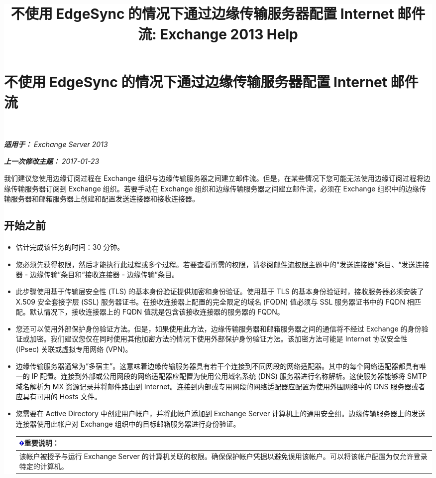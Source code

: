 ﻿---
title: '不使用 EdgeSync 的情况下通过边缘传输服务器配置 Internet 邮件流: Exchange 2013 Help'
TOCTitle: 不使用 EdgeSync 的情况下通过边缘传输服务器配置 Internet 邮件流
ms:assetid: 6bb98d10-6f12-4b08-a58e-36375f605d65
ms:mtpsurl: https://technet.microsoft.com/zh-cn/library/Bb232082(v=EXCHG.150)
ms:contentKeyID: 61183392
ms.date: 01/11/2018
mtps_version: v=EXCHG.150
ms.translationtype: HT
---

# 不使用 EdgeSync 的情况下通过边缘传输服务器配置 Internet 邮件流

 

_**适用于：** Exchange Server 2013_

_**上一次修改主题：** 2017-01-23_

我们建议您使用边缘订阅过程在 Exchange 组织与边缘传输服务器之间建立邮件流。但是，在某些情况下您可能无法使用边缘订阅过程将边缘传输服务器订阅到 Exchange 组织。若要手动在 Exchange 组织和边缘传输服务器之间建立邮件流，必须在 Exchange 组织中的边缘传输服务器和邮箱服务器上创建和配置发送连接器和接收连接器。

## 开始之前

  - 估计完成该任务的时间：30 分钟。

  - 您必须先获得权限，然后才能执行此过程或多个过程。若要查看所需的权限，请参阅[邮件流权限](mail-flow-permissions-exchange-2013-help.md)主题中的“发送连接器”条目、“发送连接器 - 边缘传输”条目和“接收连接器 - 边缘传输”条目。

  - 此步骤使用基于传输层安全性 (TLS) 的基本身份验证提供加密和身份验证。使用基于 TLS 的基本身份验证时，接收服务器必须安装了 X.509 安全套接字层 (SSL) 服务器证书。在接收连接器上配置的完全限定的域名 (FQDN) 值必须与 SSL 服务器证书中的 FQDN 相匹配。默认情况下，接收连接器上的 FQDN 值就是包含该接收连接器的服务器的 FQDN。

  - 您还可以使用外部保护身份验证方法。但是，如果使用此方法，边缘传输服务器和邮箱服务器之间的通信将不经过 Exchange 的身份验证或加密。我们建议您仅在同时使用其他加密方法的情况下使用外部保护身份验证方法。该加密方法可能是 Internet 协议安全性 (IPsec) 关联或虚拟专用网络 (VPN)。

  - 边缘传输服务器通常为“多宿主”。这意味着边缘传输服务器具有若干个连接到不同网段的网络适配器。其中的每个网络适配器都具有唯一的 IP 配置。连接到外部或公用网段的网络适配器应配置为使用公用域名系统 (DNS) 服务器进行名称解析。这使服务器能够将 SMTP 域名解析为 MX 资源记录并将邮件路由到 Internet。连接到内部或专用网段的网络适配器应配置为使用外围网络中的 DNS 服务器或者应具有可用的 Hosts 文件。

  - 您需要在 Active Directory 中创建用户帐户，并将此帐户添加到 Exchange Server 计算机上的通用安全组。边缘传输服务器上的发送连接器使用此帐户对 Exchange 组织中的目标邮箱服务器进行身份验证。
    
    <table>
    <thead>
    <tr class="header">
    <th><img src="images/Bb124558.important(EXCHG.150).gif" title="重要说明" alt="重要说明" />重要说明：</th>
    </tr>
    </thead>
    <tbody>
    <tr class="odd">
    <td>该帐户被授予与运行 Exchange Server 的计算机关联的权限。确保保护帐户凭据以避免误用该帐户。可以将该帐户配置为仅允许登录特定的计算机。</td>
    </tr>
    </tbody>
    </table>
